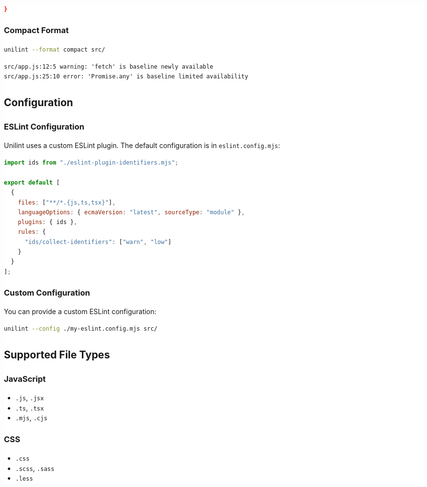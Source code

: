 ```json
}
```

### Compact Format
```bash
unilint --format compact src/
```
```
src/app.js:12:5 warning: 'fetch' is baseline newly available
src/app.js:25:10 error: 'Promise.any' is baseline limited availability
```

## Configuration

### ESLint Configuration
Unilint uses a custom ESLint plugin. The default configuration is in `eslint.config.mjs`:

```javascript
import ids from "./eslint-plugin-identifiers.mjs";

export default [
  {
    files: ["**/*.{js,ts,tsx}"],
    languageOptions: { ecmaVersion: "latest", sourceType: "module" },
    plugins: { ids },
    rules: {
      "ids/collect-identifiers": ["warn", "low"]
    }
  }
];
```

### Custom Configuration
You can provide a custom ESLint configuration:

```bash
unilint --config ./my-eslint.config.mjs src/
```

## Supported File Types

### JavaScript
- `.js`, `.jsx`
- `.ts`, `.tsx` 
- `.mjs`, `.cjs`

### CSS
- `.css`
- `.scss`, `.sass`
- `.less`
